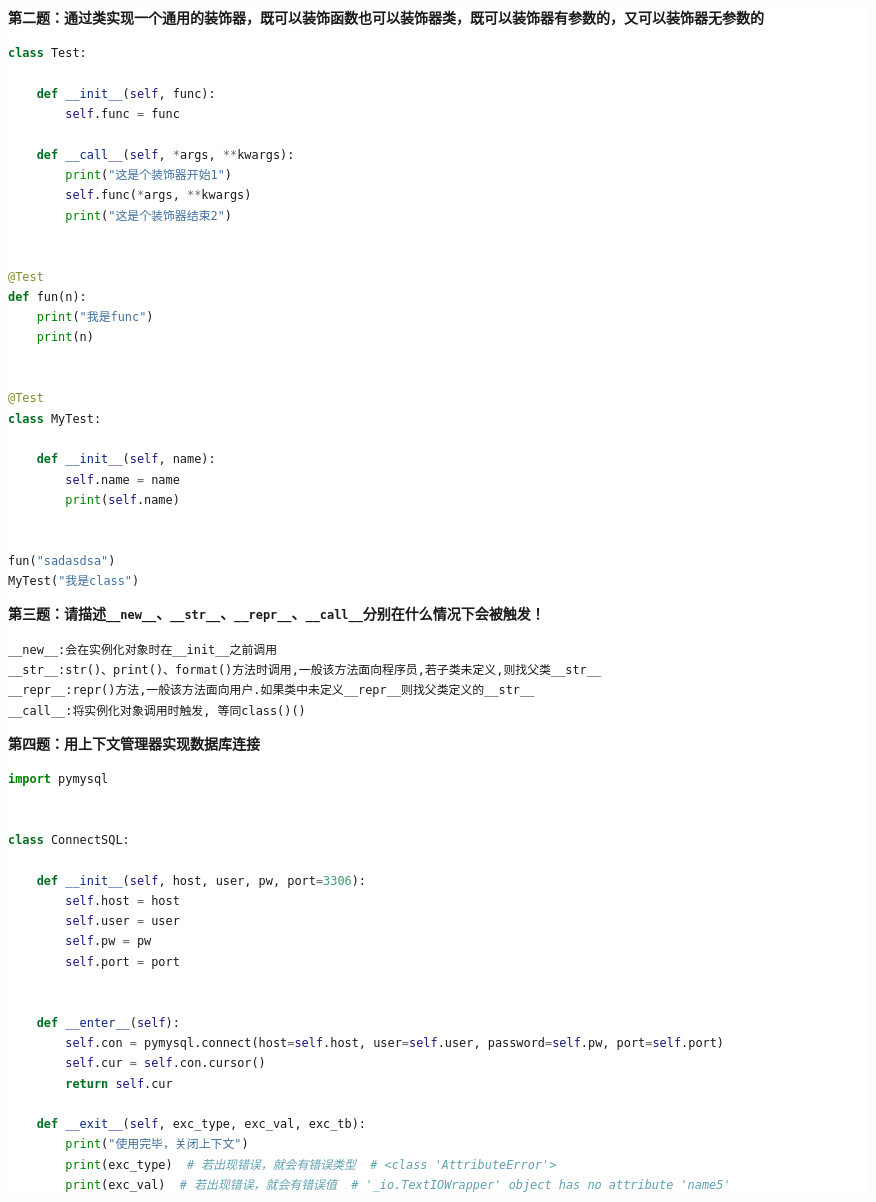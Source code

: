 
**第二题：通过类实现一个通用的装饰器，既可以装饰函数也可以装饰器类，既可以装饰器有参数的，又可以装饰器无参数的**

```python
class Test:

    def __init__(self, func):
        self.func = func

    def __call__(self, *args, **kwargs):
        print("这是个装饰器开始1")
        self.func(*args, **kwargs)
        print("这是个装饰器结束2")


@Test
def fun(n):
    print("我是func")
    print(n)


@Test
class MyTest:

    def __init__(self, name):
        self.name = name
        print(self.name)


fun("sadasdsa")
MyTest("我是class")
```

**第三题：请描述`__new__`、`__str__`、`__repr__`、`__call__`分别在什么情况下会被触发！**

```text
__new__:会在实例化对象时在__init__之前调用
__str__:str()、print()、format()方法时调用,一般该方法面向程序员,若子类未定义,则找父类__str__
__repr__:repr()方法,一般该方法面向用户.如果类中未定义__repr__则找父类定义的__str__
__call__:将实例化对象调用时触发, 等同class()()
```

**第四题：用上下文管理器实现数据库连接**

```python
import pymysql


class ConnectSQL:

    def __init__(self, host, user, pw, port=3306):
        self.host = host
        self.user = user
        self.pw = pw
        self.port = port


    def __enter__(self):
        self.con = pymysql.connect(host=self.host, user=self.user, password=self.pw, port=self.port)
        self.cur = self.con.cursor()
        return self.cur

    def __exit__(self, exc_type, exc_val, exc_tb):
        print("使用完毕，关闭上下文")
        print(exc_type)  # 若出现错误，就会有错误类型  # <class 'AttributeError'>
        print(exc_val)  # 若出现错误，就会有错误值  # '_io.TextIOWrapper' object has no attribute 'name5'
```
